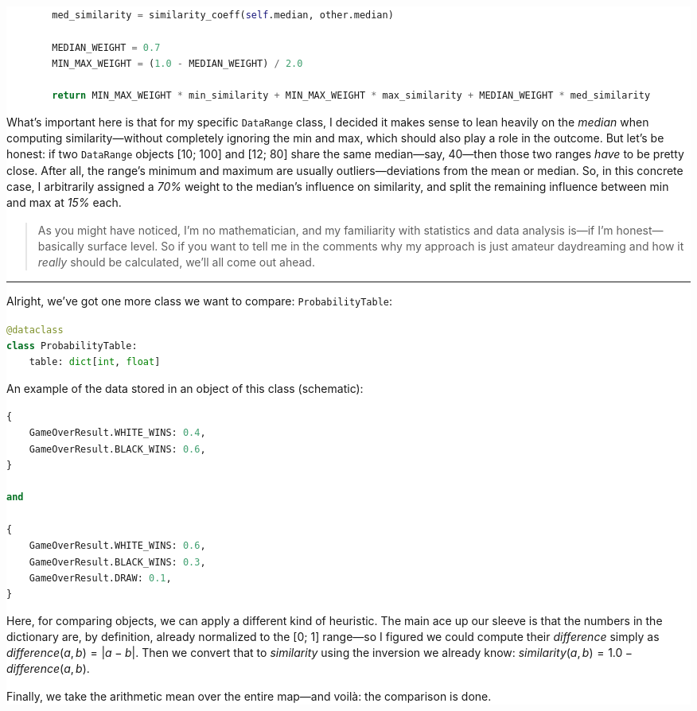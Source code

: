 ```python
        med_similarity = similarity_coeff(self.median, other.median)

        MEDIAN_WEIGHT = 0.7
        MIN_MAX_WEIGHT = (1.0 - MEDIAN_WEIGHT) / 2.0

        return MIN_MAX_WEIGHT * min_similarity + MIN_MAX_WEIGHT * max_similarity + MEDIAN_WEIGHT * med_similarity
```

What’s important here is that for my specific `DataRange` class, I decided it makes sense to lean heavily on the _median_ when computing similarity—without completely ignoring the min and max, which should also play a role in the outcome. But let’s be honest: if two `DataRange` objects \[10; 100\] and \[12; 80\] share the same median—say, 40—then those two ranges _have_ to be pretty close. After all, the range’s minimum and maximum are usually outliers—deviations from the mean or median. So, in this concrete case, I arbitrarily assigned a _70%_ weight to the median’s influence on similarity, and split the remaining influence between min and max at _15%_ each.

> As you might have noticed, I’m no mathematician, and my familiarity with statistics and data analysis is—if I’m honest—basically surface level. So if you want to tell me in the comments why my approach is just amateur daydreaming and how it _really_ should be calculated, we’ll all come out ahead.

---

Alright, we’ve got one more class we want to compare: `ProbabilityTable`:

```python
@dataclass
class ProbabilityTable:
    table: dict[int, float]
```
An example of the data stored in an object of this class (schematic):

```python
{
	GameOverResult.WHITE_WINS: 0.4,
	GameOverResult.BLACK_WINS: 0.6,
}

and

{
	GameOverResult.WHITE_WINS: 0.6,
	GameOverResult.BLACK_WINS: 0.3,
	GameOverResult.DRAW: 0.1,
}
```

Here, for comparing objects, we can apply a different kind of heuristic. The main ace up our sleeve is that the numbers in the dictionary are, by definition, already normalized to the \[0; 1\] range—so I figured we could compute their _difference_ simply as $difference(a,b) = |a-b|$. Then we convert that to _similarity_ using the inversion we already know: $similarity(a,b) = 1.0 - difference(a,b)$.

Finally, we take the arithmetic mean over the entire map—and voilà: the comparison is done.
